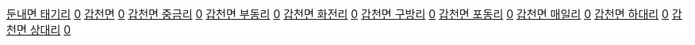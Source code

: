 
  <tr class="item">
    <td><a href="강원도 횡성군 둔내면 태기리">둔내면 태기리</a></td>
    <td><a href="강원도 횡성군 둔내면 태기리">0</a></td>
  </tr>
    

  <tr class="item">
    <td><a href="강원도 횡성군 갑천면">갑천면</a></td>
    <td><a href="강원도 횡성군 갑천면">0</a></td>
  </tr>
    

  <tr class="item">
    <td><a href="강원도 횡성군 갑천면 중금리">갑천면 중금리</a></td>
    <td><a href="강원도 횡성군 갑천면 중금리">0</a></td>
  </tr>
    

  <tr class="item">
    <td><a href="강원도 횡성군 갑천면 부동리">갑천면 부동리</a></td>
    <td><a href="강원도 횡성군 갑천면 부동리">0</a></td>
  </tr>
    

  <tr class="item">
    <td><a href="강원도 횡성군 갑천면 화전리">갑천면 화전리</a></td>
    <td><a href="강원도 횡성군 갑천면 화전리">0</a></td>
  </tr>
    

  <tr class="item">
    <td><a href="강원도 횡성군 갑천면 구방리">갑천면 구방리</a></td>
    <td><a href="강원도 횡성군 갑천면 구방리">0</a></td>
  </tr>
    

  <tr class="item">
    <td><a href="강원도 횡성군 갑천면 포동리">갑천면 포동리</a></td>
    <td><a href="강원도 횡성군 갑천면 포동리">0</a></td>
  </tr>
    

  <tr class="item">
    <td><a href="강원도 횡성군 갑천면 매일리">갑천면 매일리</a></td>
    <td><a href="강원도 횡성군 갑천면 매일리">0</a></td>
  </tr>
    

  <tr class="item">
    <td><a href="강원도 횡성군 갑천면 하대리">갑천면 하대리</a></td>
    <td><a href="강원도 횡성군 갑천면 하대리">0</a></td>
  </tr>
    

  <tr class="item">
    <td><a href="강원도 횡성군 갑천면 상대리">갑천면 상대리</a></td>
    <td><a href="강원도 횡성군 갑천면 상대리">0</a></td>
  </tr>
    
